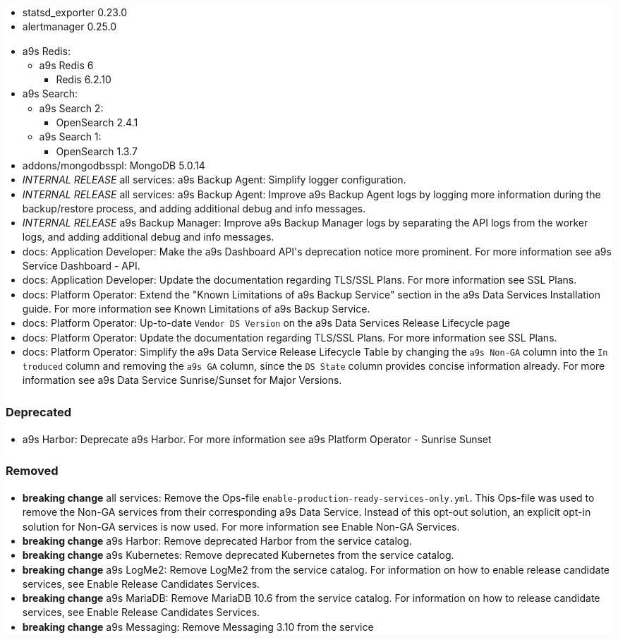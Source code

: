   * statsd_exporter 0.23.0
  * alertmanager 0.25.0
- a9s Redis:
  * a9s Redis 6
    * Redis 6.2.10
- a9s Search:
  * a9s Search 2:
    * OpenSearch 2.4.1
  * a9s Search 1:
    * OpenSearch 1.3.7
- addons/mongodbsspl: MongoDB 5.0.14
- *INTERNAL RELEASE* all services: a9s Backup Agent: Simplify logger
  configuration.
- *INTERNAL RELEASE* all services: a9s Backup Agent: Improve a9s Backup Agent
  logs by logging more information during the backup/restore process, and adding
  additional debug and info messages.
- *INTERNAL RELEASE* a9s Backup Manager: Improve a9s Backup Manager logs by
  separating the API logs from the worker logs, and adding additional debug and
  info messages.
- docs: Application Developer: Make the a9s Dashboard API's deprecation notice
  more prominent. For more information see
  a9s Service Dashboard - API.
- docs: Application Developer: Update the documentation regarding TLS/SSL Plans.
  For more information see
  SSL Plans.
- docs: Platform Operator: Extend the "Known Limitations of a9s Backup Service"
  section in the a9s Data Services Installation guide. For more information see
  Known Limitations of a9s Backup Service.
- docs: Platform Operator: Up-to-date `Vendor DS Version` on the
  a9s Data Services Release Lifecycle page
- docs: Platform Operator: Update the documentation regarding TLS/SSL Plans.
  For more information see
  SSL Plans.
- docs: Platform Operator: Simplify the a9s Data Service Release Lifecycle Table
  by changing the `a9s Non-GA` column into the `Introduced` column and removing
  the `a9s GA` column, since the `DS State` column provides concise information
  already.
  For more information see
  a9s Data Service Sunrise/Sunset for Major Versions.

### Deprecated

- a9s Harbor: Deprecate a9s Harbor. For more information see
  a9s Platform Operator - Sunrise Sunset

### Removed

- **breaking change** all services: Remove the Ops-file
  `enable-production-ready-services-only.yml`.
  This Ops-file was used to remove the Non-GA services from their corresponding
  a9s Data Service. Instead of this opt-out solution, an explicit opt-in
  solution for Non-GA services is now used. For more information see
  Enable Non-GA Services.
- **breaking change** a9s Harbor: Remove deprecated Harbor from the service
  catalog.
- **breaking change** a9s Kubernetes: Remove deprecated Kubernetes from the
  service catalog.
- **breaking change** a9s LogMe2: Remove LogMe2 from the service
  catalog. For information on how to enable release candidate services, see
  Enable Release Candidates Services.
- **breaking change** a9s MariaDB: Remove MariaDB 10.6 from the service
  catalog. For information on how to release candidate services, see
  Enable Release Candidates Services.
- **breaking change** a9s Messaging: Remove Messaging 3.10 from the service